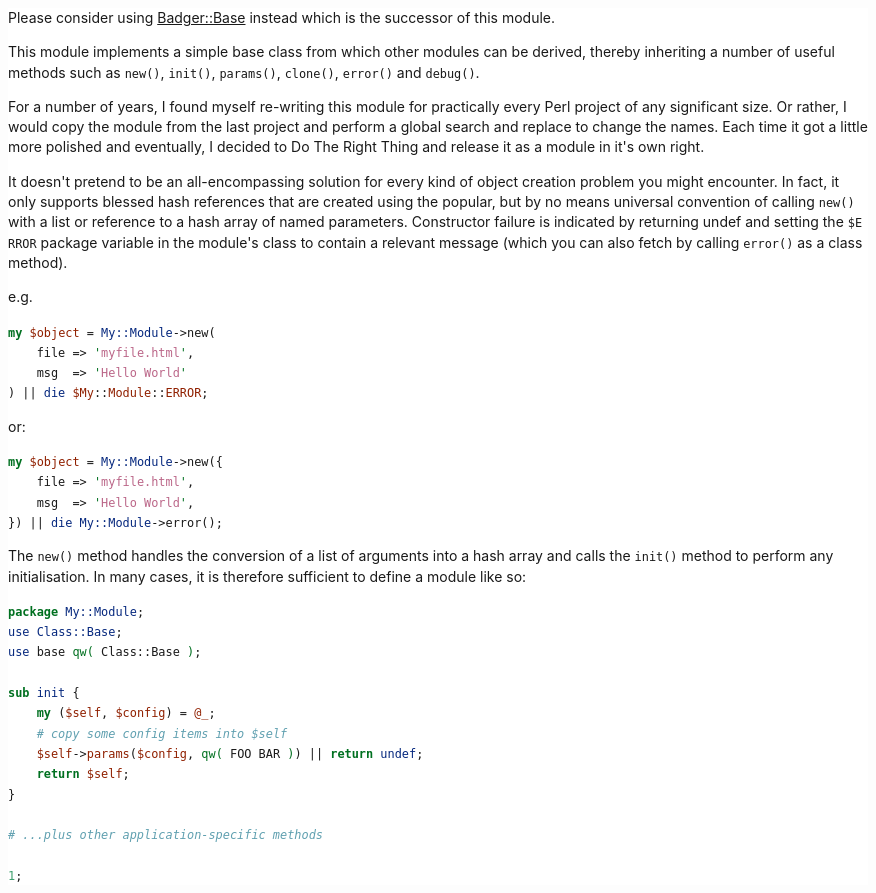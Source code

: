 Please consider using [Badger::Base](https://metacpan.org/pod/Badger::Base) instead which is the successor of
this module.

This module implements a simple base class from which other modules
can be derived, thereby inheriting a number of useful methods such as
`new()`, `init()`, `params()`, `clone()`, `error()` and
`debug()`.

For a number of years, I found myself re-writing this module for
practically every Perl project of any significant size.  Or rather, I
would copy the module from the last project and perform a global
search and replace to change the names.  Each time it got a little
more polished and eventually, I decided to Do The Right Thing and
release it as a module in it's own right.

It doesn't pretend to be an all-encompassing solution for every kind
of object creation problem you might encounter.  In fact, it only
supports blessed hash references that are created using the popular,
but by no means universal convention of calling `new()` with a list
or reference to a hash array of named parameters.  Constructor failure
is indicated by returning undef and setting the `$ERROR` package
variable in the module's class to contain a relevant message (which
you can also fetch by calling `error()` as a class method).

e.g.

```perl
my $object = My::Module->new( 
    file => 'myfile.html',
    msg  => 'Hello World'
) || die $My::Module::ERROR;
```

or:

```perl
my $object = My::Module->new({
    file => 'myfile.html',
    msg  => 'Hello World',
}) || die My::Module->error();
```

The `new()` method handles the conversion of a list of arguments 
into a hash array and calls the `init()` method to perform any 
initialisation.  In many cases, it is therefore sufficient to define
a module like so:

```perl
package My::Module;
use Class::Base;
use base qw( Class::Base );

sub init {
    my ($self, $config) = @_;
    # copy some config items into $self
    $self->params($config, qw( FOO BAR )) || return undef;
    return $self;
}

# ...plus other application-specific methods

1;
```
